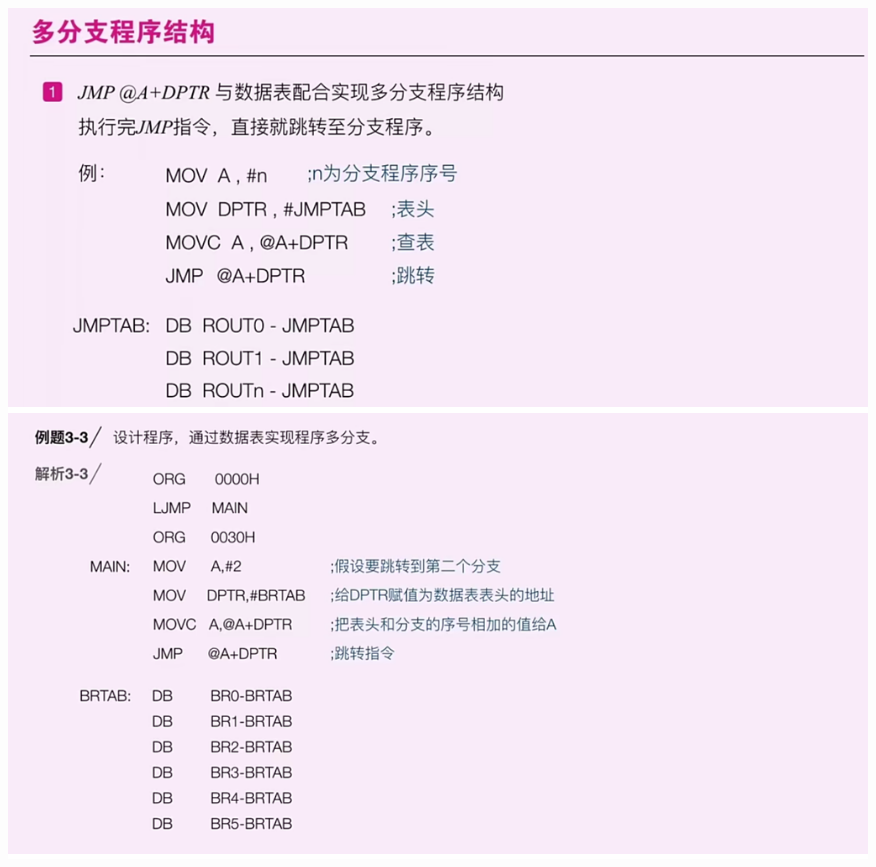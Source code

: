 ![image-20210612203541854](https://github.com/honue/AT89C51_Learning/blob/main/pic/image-20210612203541854.png)![image-20210612203758359](https://github.com/honue/AT89C51_Learning/blob/main/pic/image-20210612203758359.png)
